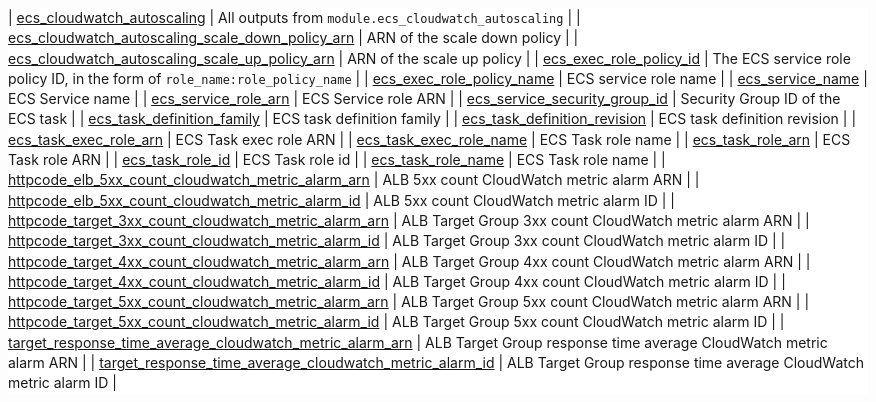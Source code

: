 | <a name="output_ecs_cloudwatch_autoscaling"></a> [ecs\_cloudwatch\_autoscaling](#output\_ecs\_cloudwatch\_autoscaling) | All outputs from `module.ecs_cloudwatch_autoscaling` |
| <a name="output_ecs_cloudwatch_autoscaling_scale_down_policy_arn"></a> [ecs\_cloudwatch\_autoscaling\_scale\_down\_policy\_arn](#output\_ecs\_cloudwatch\_autoscaling\_scale\_down\_policy\_arn) | ARN of the scale down policy |
| <a name="output_ecs_cloudwatch_autoscaling_scale_up_policy_arn"></a> [ecs\_cloudwatch\_autoscaling\_scale\_up\_policy\_arn](#output\_ecs\_cloudwatch\_autoscaling\_scale\_up\_policy\_arn) | ARN of the scale up policy |
| <a name="output_ecs_exec_role_policy_id"></a> [ecs\_exec\_role\_policy\_id](#output\_ecs\_exec\_role\_policy\_id) | The ECS service role policy ID, in the form of `role_name:role_policy_name` |
| <a name="output_ecs_exec_role_policy_name"></a> [ecs\_exec\_role\_policy\_name](#output\_ecs\_exec\_role\_policy\_name) | ECS service role name |
| <a name="output_ecs_service_name"></a> [ecs\_service\_name](#output\_ecs\_service\_name) | ECS Service name |
| <a name="output_ecs_service_role_arn"></a> [ecs\_service\_role\_arn](#output\_ecs\_service\_role\_arn) | ECS Service role ARN |
| <a name="output_ecs_service_security_group_id"></a> [ecs\_service\_security\_group\_id](#output\_ecs\_service\_security\_group\_id) | Security Group ID of the ECS task |
| <a name="output_ecs_task_definition_family"></a> [ecs\_task\_definition\_family](#output\_ecs\_task\_definition\_family) | ECS task definition family |
| <a name="output_ecs_task_definition_revision"></a> [ecs\_task\_definition\_revision](#output\_ecs\_task\_definition\_revision) | ECS task definition revision |
| <a name="output_ecs_task_exec_role_arn"></a> [ecs\_task\_exec\_role\_arn](#output\_ecs\_task\_exec\_role\_arn) | ECS Task exec role ARN |
| <a name="output_ecs_task_exec_role_name"></a> [ecs\_task\_exec\_role\_name](#output\_ecs\_task\_exec\_role\_name) | ECS Task role name |
| <a name="output_ecs_task_role_arn"></a> [ecs\_task\_role\_arn](#output\_ecs\_task\_role\_arn) | ECS Task role ARN |
| <a name="output_ecs_task_role_id"></a> [ecs\_task\_role\_id](#output\_ecs\_task\_role\_id) | ECS Task role id |
| <a name="output_ecs_task_role_name"></a> [ecs\_task\_role\_name](#output\_ecs\_task\_role\_name) | ECS Task role name |
| <a name="output_httpcode_elb_5xx_count_cloudwatch_metric_alarm_arn"></a> [httpcode\_elb\_5xx\_count\_cloudwatch\_metric\_alarm\_arn](#output\_httpcode\_elb\_5xx\_count\_cloudwatch\_metric\_alarm\_arn) | ALB 5xx count CloudWatch metric alarm ARN |
| <a name="output_httpcode_elb_5xx_count_cloudwatch_metric_alarm_id"></a> [httpcode\_elb\_5xx\_count\_cloudwatch\_metric\_alarm\_id](#output\_httpcode\_elb\_5xx\_count\_cloudwatch\_metric\_alarm\_id) | ALB 5xx count CloudWatch metric alarm ID |
| <a name="output_httpcode_target_3xx_count_cloudwatch_metric_alarm_arn"></a> [httpcode\_target\_3xx\_count\_cloudwatch\_metric\_alarm\_arn](#output\_httpcode\_target\_3xx\_count\_cloudwatch\_metric\_alarm\_arn) | ALB Target Group 3xx count CloudWatch metric alarm ARN |
| <a name="output_httpcode_target_3xx_count_cloudwatch_metric_alarm_id"></a> [httpcode\_target\_3xx\_count\_cloudwatch\_metric\_alarm\_id](#output\_httpcode\_target\_3xx\_count\_cloudwatch\_metric\_alarm\_id) | ALB Target Group 3xx count CloudWatch metric alarm ID |
| <a name="output_httpcode_target_4xx_count_cloudwatch_metric_alarm_arn"></a> [httpcode\_target\_4xx\_count\_cloudwatch\_metric\_alarm\_arn](#output\_httpcode\_target\_4xx\_count\_cloudwatch\_metric\_alarm\_arn) | ALB Target Group 4xx count CloudWatch metric alarm ARN |
| <a name="output_httpcode_target_4xx_count_cloudwatch_metric_alarm_id"></a> [httpcode\_target\_4xx\_count\_cloudwatch\_metric\_alarm\_id](#output\_httpcode\_target\_4xx\_count\_cloudwatch\_metric\_alarm\_id) | ALB Target Group 4xx count CloudWatch metric alarm ID |
| <a name="output_httpcode_target_5xx_count_cloudwatch_metric_alarm_arn"></a> [httpcode\_target\_5xx\_count\_cloudwatch\_metric\_alarm\_arn](#output\_httpcode\_target\_5xx\_count\_cloudwatch\_metric\_alarm\_arn) | ALB Target Group 5xx count CloudWatch metric alarm ARN |
| <a name="output_httpcode_target_5xx_count_cloudwatch_metric_alarm_id"></a> [httpcode\_target\_5xx\_count\_cloudwatch\_metric\_alarm\_id](#output\_httpcode\_target\_5xx\_count\_cloudwatch\_metric\_alarm\_id) | ALB Target Group 5xx count CloudWatch metric alarm ID |
| <a name="output_target_response_time_average_cloudwatch_metric_alarm_arn"></a> [target\_response\_time\_average\_cloudwatch\_metric\_alarm\_arn](#output\_target\_response\_time\_average\_cloudwatch\_metric\_alarm\_arn) | ALB Target Group response time average CloudWatch metric alarm ARN |
| <a name="output_target_response_time_average_cloudwatch_metric_alarm_id"></a> [target\_response\_time\_average\_cloudwatch\_metric\_alarm\_id](#output\_target\_response\_time\_average\_cloudwatch\_metric\_alarm\_id) | ALB Target Group response time average CloudWatch metric alarm ID |

